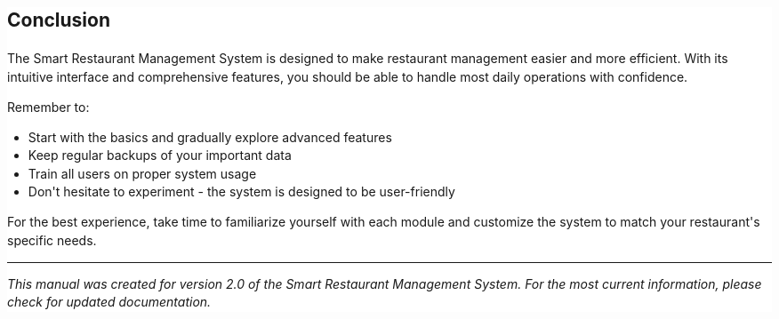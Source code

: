 ## Conclusion

The Smart Restaurant Management System is designed to make restaurant management easier and more efficient. With its intuitive interface and comprehensive features, you should be able to handle most daily operations with confidence.

Remember to:
- Start with the basics and gradually explore advanced features
- Keep regular backups of your important data
- Train all users on proper system usage
- Don't hesitate to experiment - the system is designed to be user-friendly

For the best experience, take time to familiarize yourself with each module and customize the system to match your restaurant's specific needs.

---

*This manual was created for version 2.0 of the Smart Restaurant Management System. For the most current information, please check for updated documentation.*
